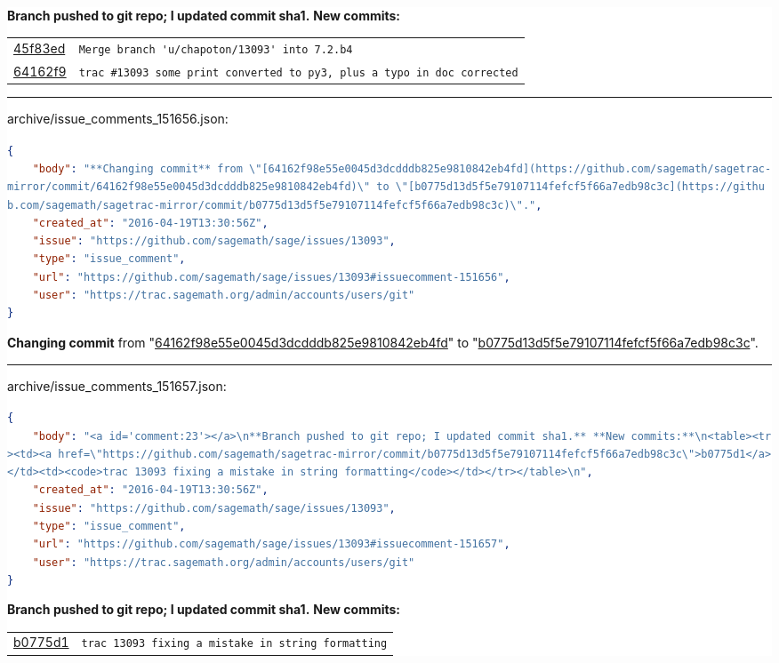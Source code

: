 <a id='comment:22'></a>
**Branch pushed to git repo; I updated commit sha1.** **New commits:**
<table><tr><td><a href="https://github.com/sagemath/sagetrac-mirror/commit/45f83ed44cc6fe771462ffb4086e4c5e18668900">45f83ed</a></td><td><code>Merge branch 'u/chapoton/13093' into 7.2.b4</code></td></tr><tr><td><a href="https://github.com/sagemath/sagetrac-mirror/commit/64162f98e55e0045d3dcdddb825e9810842eb4fd">64162f9</a></td><td><code>trac #13093 some print converted to py3, plus a typo in doc corrected</code></td></tr></table>




---

archive/issue_comments_151656.json:
```json
{
    "body": "**Changing commit** from \"[64162f98e55e0045d3dcdddb825e9810842eb4fd](https://github.com/sagemath/sagetrac-mirror/commit/64162f98e55e0045d3dcdddb825e9810842eb4fd)\" to \"[b0775d13d5f5e79107114fefcf5f66a7edb98c3c](https://github.com/sagemath/sagetrac-mirror/commit/b0775d13d5f5e79107114fefcf5f66a7edb98c3c)\".",
    "created_at": "2016-04-19T13:30:56Z",
    "issue": "https://github.com/sagemath/sage/issues/13093",
    "type": "issue_comment",
    "url": "https://github.com/sagemath/sage/issues/13093#issuecomment-151656",
    "user": "https://trac.sagemath.org/admin/accounts/users/git"
}
```

**Changing commit** from "[64162f98e55e0045d3dcdddb825e9810842eb4fd](https://github.com/sagemath/sagetrac-mirror/commit/64162f98e55e0045d3dcdddb825e9810842eb4fd)" to "[b0775d13d5f5e79107114fefcf5f66a7edb98c3c](https://github.com/sagemath/sagetrac-mirror/commit/b0775d13d5f5e79107114fefcf5f66a7edb98c3c)".



---

archive/issue_comments_151657.json:
```json
{
    "body": "<a id='comment:23'></a>\n**Branch pushed to git repo; I updated commit sha1.** **New commits:**\n<table><tr><td><a href=\"https://github.com/sagemath/sagetrac-mirror/commit/b0775d13d5f5e79107114fefcf5f66a7edb98c3c\">b0775d1</a></td><td><code>trac 13093 fixing a mistake in string formatting</code></td></tr></table>\n",
    "created_at": "2016-04-19T13:30:56Z",
    "issue": "https://github.com/sagemath/sage/issues/13093",
    "type": "issue_comment",
    "url": "https://github.com/sagemath/sage/issues/13093#issuecomment-151657",
    "user": "https://trac.sagemath.org/admin/accounts/users/git"
}
```

<a id='comment:23'></a>
**Branch pushed to git repo; I updated commit sha1.** **New commits:**
<table><tr><td><a href="https://github.com/sagemath/sagetrac-mirror/commit/b0775d13d5f5e79107114fefcf5f66a7edb98c3c">b0775d1</a></td><td><code>trac 13093 fixing a mistake in string formatting</code></td></tr></table>
